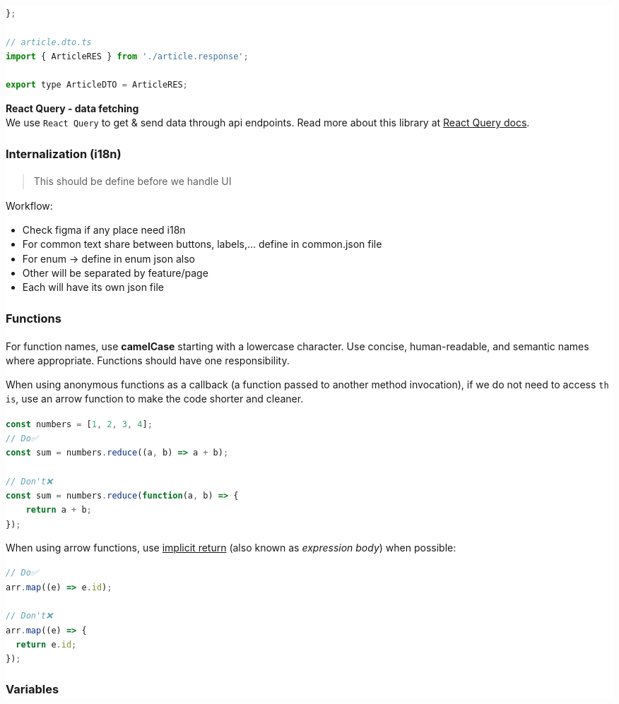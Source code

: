 ```jsx
};

// article.dto.ts
import { ArticleRES } from './article.response';

export type ArticleDTO = ArticleRES;
```
**React Query - data fetching**  
We use `React Query` to get & send data through api endpoints. Read more about this library at [React Query docs](https://tanstack.com/query/v3/docs/react/overview).
### Internalization (i18n)
> This should be define before we handle UI

Workflow:  
- Check figma if any place need i18n  
- For common text share between buttons, labels,... define in common.json file
- For enum → define in enum json also
- Other will be separated by feature/page 
- Each will have its own json file
### Functions

For function names, use **camelCase** starting with a lowercase character. Use concise, human-readable, and semantic names where appropriate. Functions should have one responsibility.

When using anonymous functions as a callback (a function passed to another method invocation), if we do not need to access `this`, use an arrow function to make the code shorter and cleaner.

```js
const numbers = [1, 2, 3, 4];
// Do✅
const sum = numbers.reduce((a, b) => a + b);

// Don't❌
const sum = numbers.reduce(function(a, b) => {
	return a + b;
});
```

When using arrow functions, use [implicit return](https://developer.mozilla.org/en-US/docs/Web/JavaScript/Reference/Functions/Arrow_functions#function_body) (also known as *expression body*) when possible:

```js
// Do✅
arr.map((e) => e.id);

// Don't❌
arr.map((e) => {
  return e.id;
});
```

### Variables
